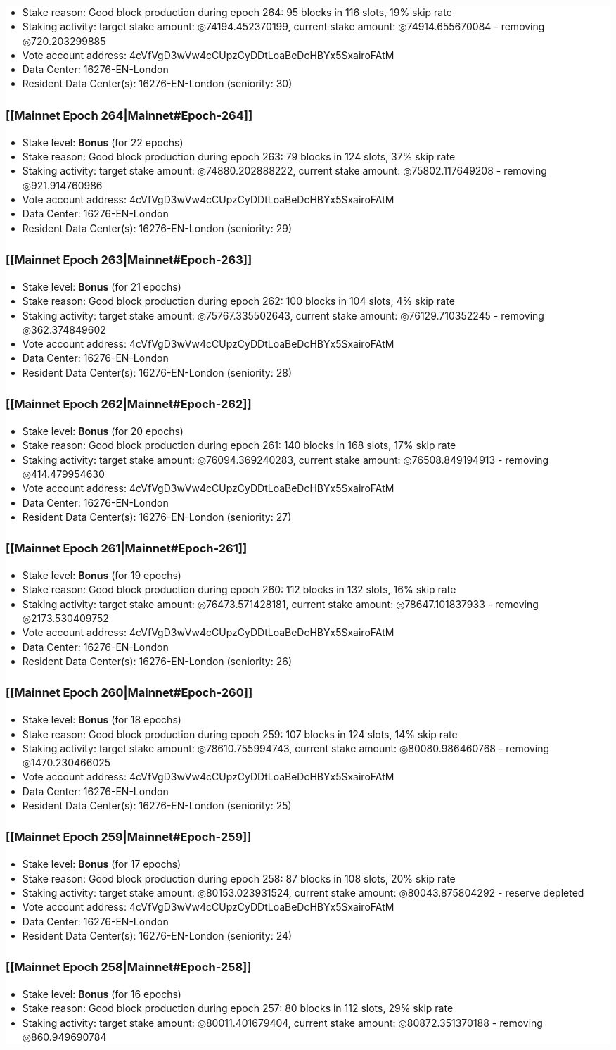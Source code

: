 * Stake reason: Good block production during epoch 264: 95 blocks in 116 slots, 19% skip rate
* Staking activity: target stake amount: ◎74194.452370199, current stake amount: ◎74914.655670084 - removing ◎720.203299885
* Vote account address: 4cVfVgD3wVw4cCUpzCyDDtLoaBeDcHBYx5SxairoFAtM
* Data Center: 16276-EN-London
* Resident Data Center(s): 16276-EN-London (seniority: 30)
### [[Mainnet Epoch 264|Mainnet#Epoch-264]]
* Stake level: **Bonus** (for 22 epochs)
* Stake reason: Good block production during epoch 263: 79 blocks in 124 slots, 37% skip rate
* Staking activity: target stake amount: ◎74880.202888222, current stake amount: ◎75802.117649208 - removing ◎921.914760986
* Vote account address: 4cVfVgD3wVw4cCUpzCyDDtLoaBeDcHBYx5SxairoFAtM
* Data Center: 16276-EN-London
* Resident Data Center(s): 16276-EN-London (seniority: 29)
### [[Mainnet Epoch 263|Mainnet#Epoch-263]]
* Stake level: **Bonus** (for 21 epochs)
* Stake reason: Good block production during epoch 262: 100 blocks in 104 slots, 4% skip rate
* Staking activity: target stake amount: ◎75767.335502643, current stake amount: ◎76129.710352245 - removing ◎362.374849602
* Vote account address: 4cVfVgD3wVw4cCUpzCyDDtLoaBeDcHBYx5SxairoFAtM
* Data Center: 16276-EN-London
* Resident Data Center(s): 16276-EN-London (seniority: 28)
### [[Mainnet Epoch 262|Mainnet#Epoch-262]]
* Stake level: **Bonus** (for 20 epochs)
* Stake reason: Good block production during epoch 261: 140 blocks in 168 slots, 17% skip rate
* Staking activity: target stake amount: ◎76094.369240283, current stake amount: ◎76508.849194913 - removing ◎414.479954630
* Vote account address: 4cVfVgD3wVw4cCUpzCyDDtLoaBeDcHBYx5SxairoFAtM
* Data Center: 16276-EN-London
* Resident Data Center(s): 16276-EN-London (seniority: 27)
### [[Mainnet Epoch 261|Mainnet#Epoch-261]]
* Stake level: **Bonus** (for 19 epochs)
* Stake reason: Good block production during epoch 260: 112 blocks in 132 slots, 16% skip rate
* Staking activity: target stake amount: ◎76473.571428181, current stake amount: ◎78647.101837933 - removing ◎2173.530409752
* Vote account address: 4cVfVgD3wVw4cCUpzCyDDtLoaBeDcHBYx5SxairoFAtM
* Data Center: 16276-EN-London
* Resident Data Center(s): 16276-EN-London (seniority: 26)
### [[Mainnet Epoch 260|Mainnet#Epoch-260]]
* Stake level: **Bonus** (for 18 epochs)
* Stake reason: Good block production during epoch 259: 107 blocks in 124 slots, 14% skip rate
* Staking activity: target stake amount: ◎78610.755994743, current stake amount: ◎80080.986460768 - removing ◎1470.230466025
* Vote account address: 4cVfVgD3wVw4cCUpzCyDDtLoaBeDcHBYx5SxairoFAtM
* Data Center: 16276-EN-London
* Resident Data Center(s): 16276-EN-London (seniority: 25)
### [[Mainnet Epoch 259|Mainnet#Epoch-259]]
* Stake level: **Bonus** (for 17 epochs)
* Stake reason: Good block production during epoch 258: 87 blocks in 108 slots, 20% skip rate
* Staking activity: target stake amount: ◎80153.023931524, current stake amount: ◎80043.875804292 - reserve depleted
* Vote account address: 4cVfVgD3wVw4cCUpzCyDDtLoaBeDcHBYx5SxairoFAtM
* Data Center: 16276-EN-London
* Resident Data Center(s): 16276-EN-London (seniority: 24)
### [[Mainnet Epoch 258|Mainnet#Epoch-258]]
* Stake level: **Bonus** (for 16 epochs)
* Stake reason: Good block production during epoch 257: 80 blocks in 112 slots, 29% skip rate
* Staking activity: target stake amount: ◎80011.401679404, current stake amount: ◎80872.351370188 - removing ◎860.949690784